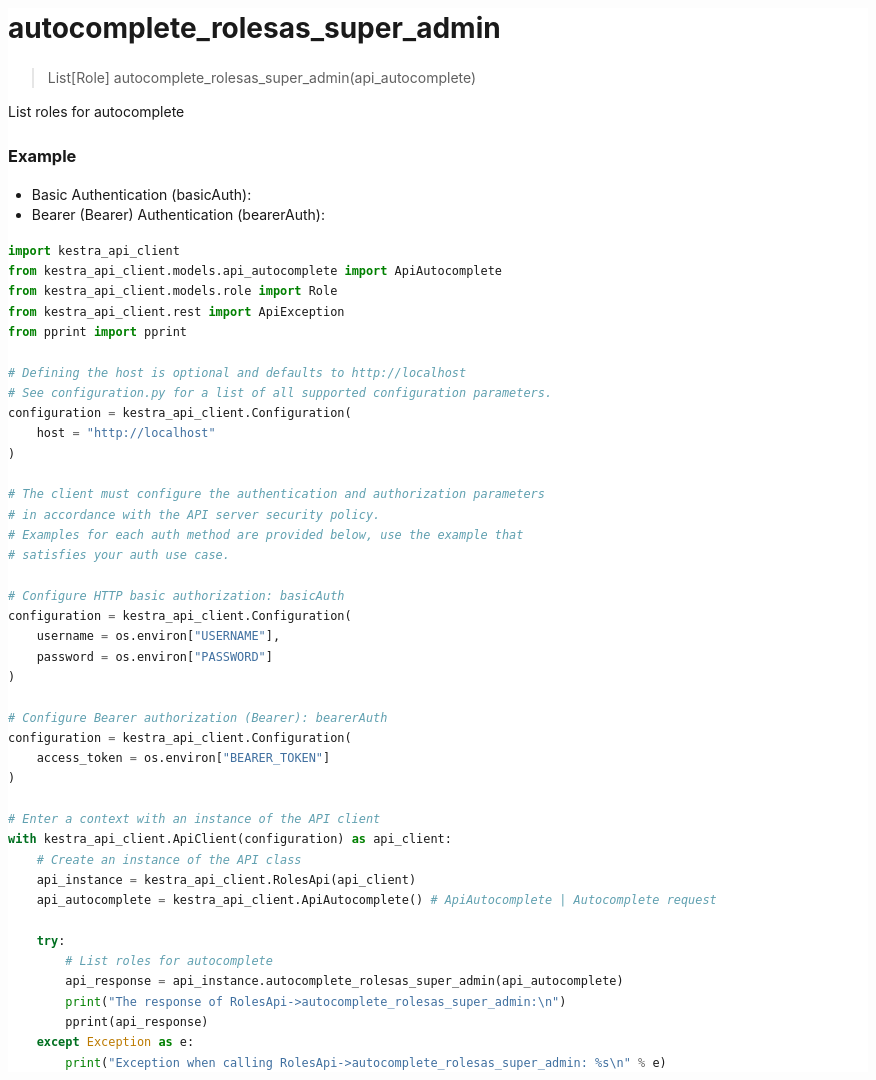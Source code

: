 # **autocomplete_rolesas_super_admin**
> List[Role] autocomplete_rolesas_super_admin(api_autocomplete)

List roles for autocomplete

### Example

* Basic Authentication (basicAuth):
* Bearer (Bearer) Authentication (bearerAuth):

```python
import kestra_api_client
from kestra_api_client.models.api_autocomplete import ApiAutocomplete
from kestra_api_client.models.role import Role
from kestra_api_client.rest import ApiException
from pprint import pprint

# Defining the host is optional and defaults to http://localhost
# See configuration.py for a list of all supported configuration parameters.
configuration = kestra_api_client.Configuration(
    host = "http://localhost"
)

# The client must configure the authentication and authorization parameters
# in accordance with the API server security policy.
# Examples for each auth method are provided below, use the example that
# satisfies your auth use case.

# Configure HTTP basic authorization: basicAuth
configuration = kestra_api_client.Configuration(
    username = os.environ["USERNAME"],
    password = os.environ["PASSWORD"]
)

# Configure Bearer authorization (Bearer): bearerAuth
configuration = kestra_api_client.Configuration(
    access_token = os.environ["BEARER_TOKEN"]
)

# Enter a context with an instance of the API client
with kestra_api_client.ApiClient(configuration) as api_client:
    # Create an instance of the API class
    api_instance = kestra_api_client.RolesApi(api_client)
    api_autocomplete = kestra_api_client.ApiAutocomplete() # ApiAutocomplete | Autocomplete request

    try:
        # List roles for autocomplete
        api_response = api_instance.autocomplete_rolesas_super_admin(api_autocomplete)
        print("The response of RolesApi->autocomplete_rolesas_super_admin:\n")
        pprint(api_response)
    except Exception as e:
        print("Exception when calling RolesApi->autocomplete_rolesas_super_admin: %s\n" % e)
```
